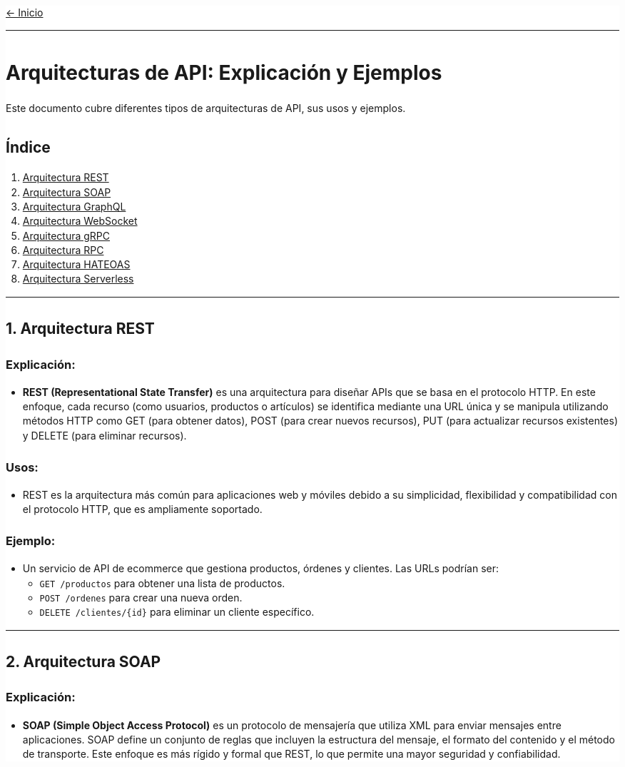 [← Inicio](./README.md)

------

# Arquitecturas de API: Explicación y Ejemplos

Este documento cubre diferentes tipos de arquitecturas de API, sus usos y ejemplos.

## Índice
1. [Arquitectura REST](#arquitectura-rest)
2. [Arquitectura SOAP](#arquitectura-soap)
3. [Arquitectura GraphQL](#arquitectura-graphql)
4. [Arquitectura WebSocket](#arquitectura-websocket)
5. [Arquitectura gRPC](#arquitectura-grpc)
6. [Arquitectura RPC](#arquitectura-rpc)
7. [Arquitectura HATEOAS](#arquitectura-hateoas)
8. [Arquitectura Serverless](#arquitectura-serverless)

---

## 1. Arquitectura REST

### Explicación:
- **REST (Representational State Transfer)** es una arquitectura para diseñar APIs que se basa en el protocolo HTTP. En este enfoque, cada recurso (como usuarios, productos o artículos) se identifica mediante una URL única y se manipula utilizando métodos HTTP como GET (para obtener datos), POST (para crear nuevos recursos), PUT (para actualizar recursos existentes) y DELETE (para eliminar recursos).

### Usos:
- REST es la arquitectura más común para aplicaciones web y móviles debido a su simplicidad, flexibilidad y compatibilidad con el protocolo HTTP, que es ampliamente soportado.

### Ejemplo:
- Un servicio de API de ecommerce que gestiona productos, órdenes y clientes. Las URLs podrían ser:
  - `GET /productos` para obtener una lista de productos.
  - `POST /ordenes` para crear una nueva orden.
  - `DELETE /clientes/{id}` para eliminar un cliente específico.

---

## 2. Arquitectura SOAP

### Explicación:
- **SOAP (Simple Object Access Protocol)** es un protocolo de mensajería que utiliza XML para enviar mensajes entre aplicaciones. SOAP define un conjunto de reglas que incluyen la estructura del mensaje, el formato del contenido y el método de transporte. Este enfoque es más rígido y formal que REST, lo que permite una mayor seguridad y confiabilidad.
